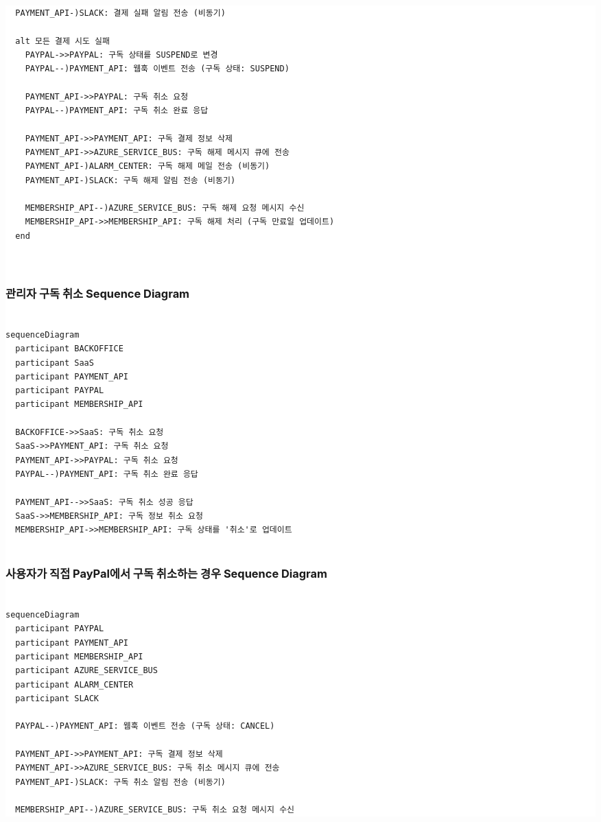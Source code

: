 ~~~mermaid
  PAYMENT_API-)SLACK: 결제 실패 알림 전송 (비동기)

  alt 모든 결제 시도 실패
    PAYPAL->>PAYPAL: 구독 상태를 SUSPEND로 변경
    PAYPAL--)PAYMENT_API: 웹훅 이벤트 전송 (구독 상태: SUSPEND)
    
    PAYMENT_API->>PAYPAL: 구독 취소 요청
    PAYPAL--)PAYMENT_API: 구독 취소 완료 응답
    
    PAYMENT_API->>PAYMENT_API: 구독 결제 정보 삭제
    PAYMENT_API->>AZURE_SERVICE_BUS: 구독 해제 메시지 큐에 전송
    PAYMENT_API-)ALARM_CENTER: 구독 해제 메일 전송 (비동기)
    PAYMENT_API-)SLACK: 구독 해제 알림 전송 (비동기)
    
    MEMBERSHIP_API--)AZURE_SERVICE_BUS: 구독 해제 요청 메시지 수신
    MEMBERSHIP_API->>MEMBERSHIP_API: 구독 해제 처리 (구독 만료일 업데이트)
  end



~~~

### 관리자 구독 취소 Sequence Diagram

~~~mermaid

sequenceDiagram
  participant BACKOFFICE
  participant SaaS
  participant PAYMENT_API
  participant PAYPAL
  participant MEMBERSHIP_API

  BACKOFFICE->>SaaS: 구독 취소 요청
  SaaS->>PAYMENT_API: 구독 취소 요청
  PAYMENT_API->>PAYPAL: 구독 취소 요청
  PAYPAL--)PAYMENT_API: 구독 취소 완료 응답

  PAYMENT_API-->>SaaS: 구독 취소 성공 응답
  SaaS->>MEMBERSHIP_API: 구독 정보 취소 요청
  MEMBERSHIP_API->>MEMBERSHIP_API: 구독 상태를 '취소'로 업데이트


~~~

### 사용자가 직접 PayPal에서 구독 취소하는 경우 Sequence Diagram

~~~mermaid

sequenceDiagram
  participant PAYPAL
  participant PAYMENT_API
  participant MEMBERSHIP_API
  participant AZURE_SERVICE_BUS
  participant ALARM_CENTER
  participant SLACK

  PAYPAL--)PAYMENT_API: 웹훅 이벤트 전송 (구독 상태: CANCEL)
        
  PAYMENT_API->>PAYMENT_API: 구독 결제 정보 삭제
  PAYMENT_API->>AZURE_SERVICE_BUS: 구독 취소 메시지 큐에 전송
  PAYMENT_API-)SLACK: 구독 취소 알림 전송 (비동기)
    
  MEMBERSHIP_API--)AZURE_SERVICE_BUS: 구독 취소 요청 메시지 수신
~~~